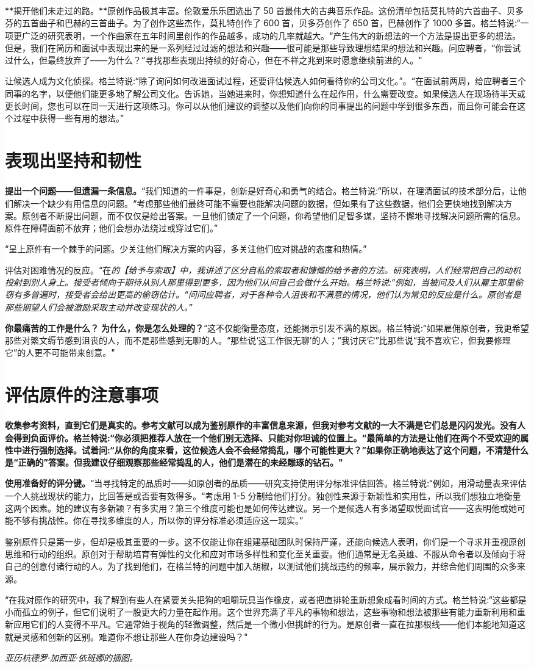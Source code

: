 **揭开他们未走过的路。**原创作品极其丰富。伦敦爱乐乐团选出了 50 首最伟大的古典音乐作品。这份清单包括莫扎特的六首曲子、贝多芬的五首曲子和巴赫的三首曲子。为了创作这些杰作，莫扎特创作了 600 首，贝多芬创作了 650 首，巴赫创作了 1000 多首。格兰特说:“一项更广泛的研究表明，一个作曲家在五年时间里创作的作品越多，成功的几率就越大。“产生伟大的新想法的一个方法是提出更多的想法。但是，我们在简历和面试中表现出来的是一系列经过过滤的想法和兴趣——很可能是那些导致理想结果的想法和兴趣。问应聘者，“你尝试过什么，但最终放弃了——为什么？”寻找那些表现出持续的好奇心，但在不祥之兆到来时愿意继续前进的人。"

让候选人成为文化侦探。格兰特说:“除了询问如何改进面试过程，还要评估候选人如何看待你的公司文化。”。“在面试前两周，给应聘者三个同事的名字，以便他们能更多地了解公司文化。告诉她，当她进来时，你想知道什么在起作用，什么需要改变。如果候选人在现场待半天或更长时间，您也可以在同一天进行这项练习。你可以从他们建议的调整以及他们向你的同事提出的问题中学到很多东西，而且你可能会在这个过程中获得一些有用的想法。”

# 表现出坚持和韧性

**提出一个问题——但遗漏一条信息。**“我们知道的一件事是，创新是好奇心和勇气的结合。格兰特说:“所以，在理清面试的技术部分后，让他们解决一个缺少有用信息的问题。“考虑那些他们最终可能不需要也能解决问题的数据，但如果有了这些数据，他们会更快地找到解决方案。原创者不断提出问题，而不仅仅是给出答案。一旦他们锁定了一个问题，你希望他们足智多谋，坚持不懈地寻找解决问题所需的信息。原件在障碍面前不放弃；他们会想办法绕过或穿过它们。”

“呈上原件有一个棘手的问题。少关注他们解决方案的内容，多关注他们应对挑战的态度和热情。”

评估对困难情况的反应。“在*的【给予与索取】中，我讲述了区分自私的索取者和慷慨的给予者的方法。研究表明，人们经常把自己的动机投射到别人身上。接受者倾向于期待从别人那里得到更多，因为他们从问自己会做什么开始。格兰特说:“例如，当被问及人们从雇主那里偷窃有多普遍时，接受者会给出更高的偷窃估计。“问问应聘者，对于各种令人沮丧和不满意的情况，他们认为常见的反应是什么。原创者是那些期望人们会被激励采取主动并改变现状的人。”*

**你最痛苦的工作是什么？** **为什么，你是怎么处理的？**“这不仅能衡量态度，还能揭示引发不满的原因。格兰特说:“如果雇佣原创者，我更希望那些对繁文缛节感到沮丧的人，而不是那些感到无聊的人。“那些说‘这工作很无聊’的人；“我讨厌它”比那些说“我不喜欢它，但我要修理它”的人更不可能带来创意。"

# 评估原件的注意事项

**收集参考资料，直到它们是真实的。参考文献可以成为鉴别原作的丰富信息来源，但我对参考文献的一大不满是它们总是闪闪发光。没有人会得到负面评价。格兰特说:“你必须把推荐人放在一个他们别无选择、只能对你坦诚的位置上。“最简单的方法是让他们在两个不受欢迎的属性中进行强制选择。试着问:“从你的角度来看，这位候选人会不会经常捣乱，哪个可能性更大？”如果你正确地表达了这个问题，不清楚什么是“正确的”答案。但我建议仔细观察那些经常捣乱的人，他们是潜在的未经雕琢的钻石。"**

**使用准备好的评分键。**“当寻找特定的品质时——如原创者的品质——研究支持使用评分标准评估回答。格兰特说:“例如，用滑动量表来评估一个人挑战现状的能力，比回答是或否要有效得多。“考虑用 1-5 分制给他们打分。独创性来源于新颖性和实用性，所以我们想独立地衡量这两个因素。她的建议有多新颖？有多实用？第三个维度可能也是如何传达建议。另一个是候选人有多渴望取悦面试官——这表明他或她可能不够有挑战性。你在寻找多维度的人，所以你的评分标准必须适应这一现实。”

鉴别原件只是第一步，但却是极其重要的一步。这不仅能让你在组建基础团队时保持严谨，还能向候选人表明，你们是一个寻求并重视原创思维和行动的组织。原创对于帮助培育有弹性的文化和应对市场多样性和变化至关重要。他们通常是无名英雄、不服从命令者以及倾向于将自己的创意付诸行动的人。为了找到他们，在格兰特的问题中加入胡椒，以测试他们挑战违约的频率，展示毅力，并综合他们周围的众多来源。

“在我对原作的研究中，我了解到有些人在紧要关头把狗的咀嚼玩具当作橡皮，或者把直排轮重新想象成看时间的方式。格兰特说:“这些都是小而孤立的例子，但它们说明了一股更大的力量在起作用。这个世界充满了平凡的事物和想法，这些事物和想法被那些有能力重新利用和重新应用它们的人变得不平凡。它通常始于视角的轻微调整，然后是一个微小但挑衅的行为。是原创者一直在拉那根线——他们本能地知道这就是灵感和创新的区别。难道你不想让那些人在你身边建设吗？"

*亚历杭德罗·加西亚·依班娜的插图。*